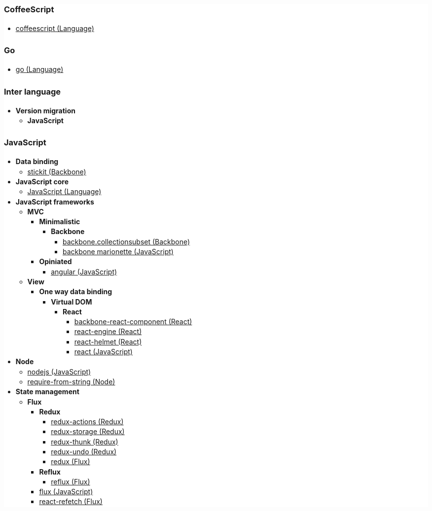 ### CoffeeScript

- [coffeescript (Language)](Languages/CoffeeScript/coffeescript.language.txt)

### Go

- [go (Language)](Languages/Go/go.language.txt)

### Inter language

- __Version migration__
  - __JavaScript__

### JavaScript

- __Data binding__
  - [stickit (Backbone)](Languages/JavaScript/Data_binding/stickit.backbone.txt)
- __JavaScript core__
  - [JavaScript (Language)](Languages/JavaScript/JavaScript_core/JavaScript.language.txt)
- __JavaScript frameworks__
  - __MVC__
    - __Minimalistic__
      - __Backbone__
        - [backbone.collectionsubset (Backbone)](Languages/JavaScript/JavaScript_frameworks/MVC/Minimalistic/Backbone/backbone.collectionsubset.backbone.txt)
        - [backbone marionette (JavaScript)](Languages/JavaScript/JavaScript_frameworks/MVC/Minimalistic/Backbone/backbone_marionette.javascript.txt)
    - __Opiniated__
      - [angular (JavaScript)](Languages/JavaScript/JavaScript_frameworks/MVC/Opiniated/angular.javascript.txt)
  - __View__
    - __One way data binding__
      - __Virtual DOM__
        - __React__
          - [backbone-react-component (React)](Languages/JavaScript/JavaScript_frameworks/View/One_way_data_binding/Virtual_DOM/React/backbone-react-component.react.txt)
          - [react-engine (React)](Languages/JavaScript/JavaScript_frameworks/View/One_way_data_binding/Virtual_DOM/React/react-engine.react.txt)
          - [react-helmet (React)](Languages/JavaScript/JavaScript_frameworks/View/One_way_data_binding/Virtual_DOM/React/react-helmet.react.txt)
          - [react (JavaScript)](Languages/JavaScript/JavaScript_frameworks/View/One_way_data_binding/Virtual_DOM/React/react.javascript.txt)
- __Node__
  - [nodejs (JavaScript)](Languages/JavaScript/Node/nodejs.javascript.txt)
  - [require-from-string (Node)](Languages/JavaScript/Node/require-from-string.node.txt)
- __State management__
  - __Flux__
    - __Redux__
      - [redux-actions (Redux)](Languages/JavaScript/State_management/Flux/Redux/redux-actions.redux.txt)
      - [redux-storage (Redux)](Languages/JavaScript/State_management/Flux/Redux/redux-storage.redux.txt)
      - [redux-thunk (Redux)](Languages/JavaScript/State_management/Flux/Redux/redux-thunk.redux.txt)
      - [redux-undo (Redux)](Languages/JavaScript/State_management/Flux/Redux/redux-undo.redux.txt)
      - [redux (Flux)](Languages/JavaScript/State_management/Flux/Redux/redux.flux.txt)
    - __Reflux__
      - [reflux (Flux)](Languages/JavaScript/State_management/Flux/Reflux/reflux.flux.txt)
    - [flux (JavaScript)](Languages/JavaScript/State_management/Flux/flux.javascript.txt)
    - [react-refetch (Flux)](Languages/JavaScript/State_management/Flux/react-refetch.flux.txt)
